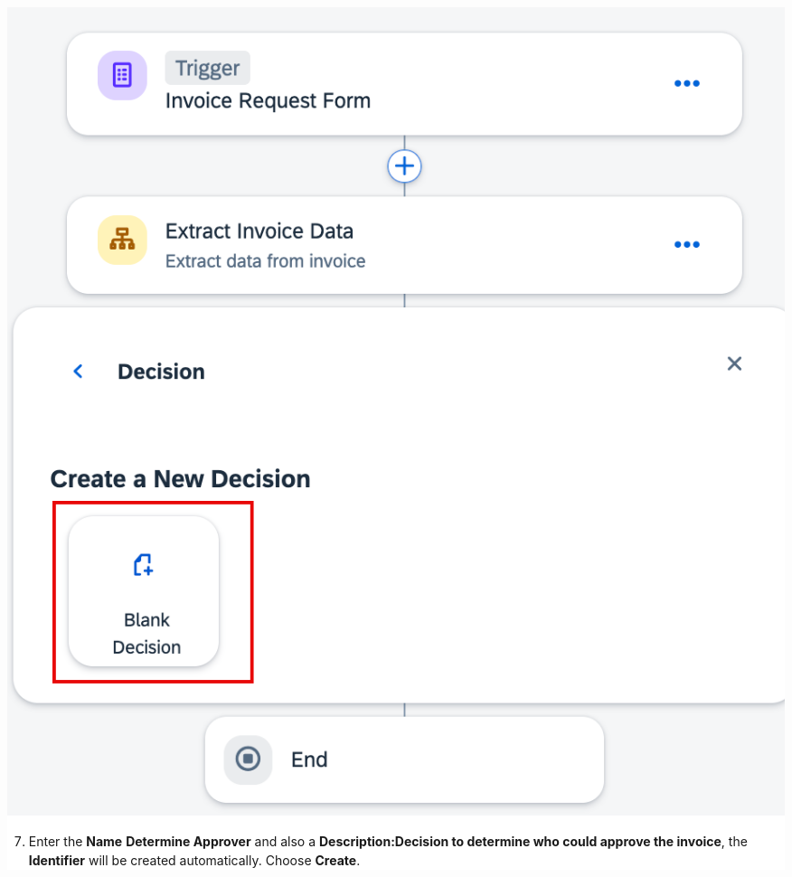 <img src="./media2/image47.png"
 />

7.  Enter the **Name** **Determine Approver** and also
    a **Description:Decision to determine who could approve the
    invoice**, the **Identifier** will be created automatically.
    Choose **Create**.
